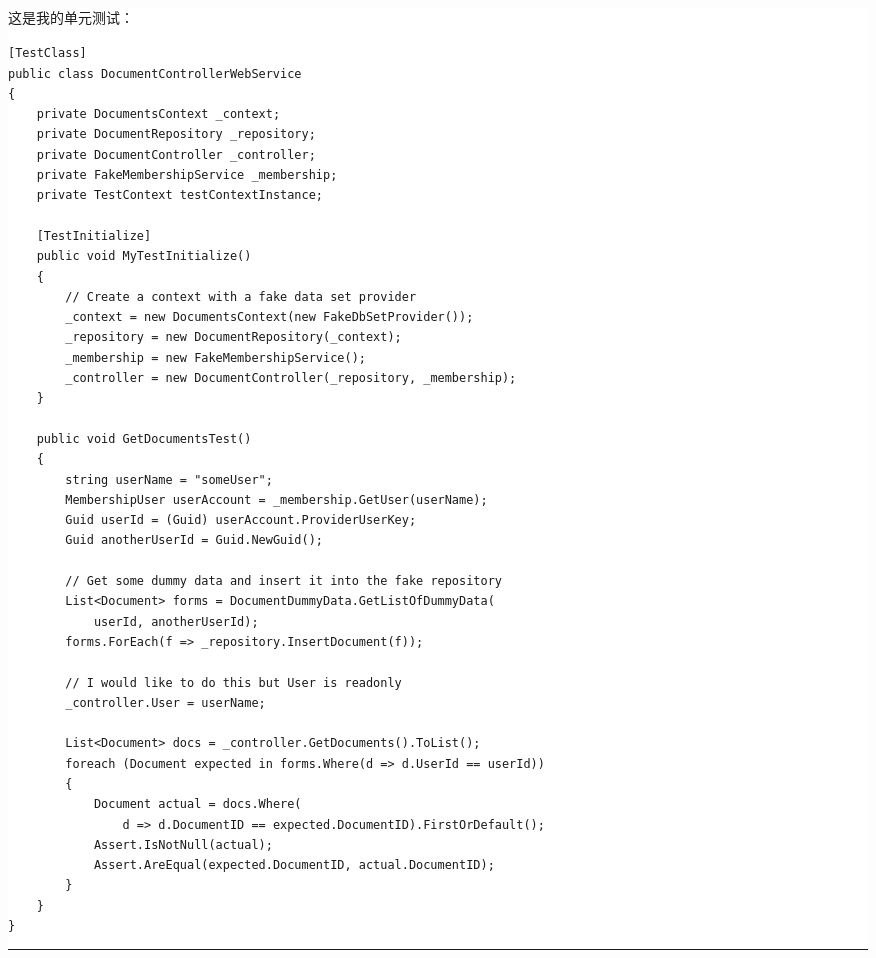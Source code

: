 ```
```

这是我的单元测试：

```
[TestClass]
public class DocumentControllerWebService
{
    private DocumentsContext _context;
    private DocumentRepository _repository;
    private DocumentController _controller;
    private FakeMembershipService _membership;
    private TestContext testContextInstance;

    [TestInitialize]
    public void MyTestInitialize()
    {
        // Create a context with a fake data set provider
        _context = new DocumentsContext(new FakeDbSetProvider());
        _repository = new DocumentRepository(_context);
        _membership = new FakeMembershipService();
        _controller = new DocumentController(_repository, _membership);
    }

    public void GetDocumentsTest()
    {
        string userName = "someUser";
        MembershipUser userAccount = _membership.GetUser(userName);
        Guid userId = (Guid) userAccount.ProviderUserKey;
        Guid anotherUserId = Guid.NewGuid();

        // Get some dummy data and insert it into the fake repository
        List<Document> forms = DocumentDummyData.GetListOfDummyData(
            userId, anotherUserId);
        forms.ForEach(f => _repository.InsertDocument(f));

        // I would like to do this but User is readonly
        _controller.User = userName;

        List<Document> docs = _controller.GetDocuments().ToList();
        foreach (Document expected in forms.Where(d => d.UserId == userId))
        {
            Document actual = docs.Where(
                d => d.DocumentID == expected.DocumentID).FirstOrDefault();
            Assert.IsNotNull(actual);
            Assert.AreEqual(expected.DocumentID, actual.DocumentID);
        }
    }
} 
```

* * *
